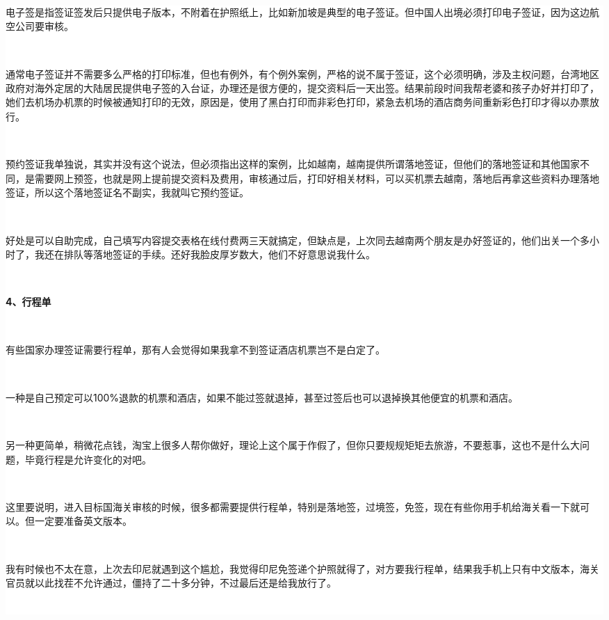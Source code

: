 <p>
         电子签是指签证签发后只提供电子版本，不附着在护照纸上，比如新加坡是典型的电子签证。但中国人出境必须打印电子签证，因为这边航空公司要审核。
        </p>
<p>
<br/>
</p>
<p>
         通常电子签证并不需要多么严格的打印标准，但也有例外，有个例外案例，严格的说不属于签证，这个必须明确，涉及主权问题，台湾地区政府对海外定居的大陆居民提供电子签的入台证，办理还是很方便的，提交资料后一天出签。结果前段时间我帮老婆和孩子办好并打印了，她们去机场办机票的时候被通知打印的无效，原因是，使用了黑白打印而非彩色打印，紧急去机场的酒店商务间重新彩色打印才得以办票放行。
        </p>
<p>
<br/>
</p>
<p>
         预约签证我单独说，其实并没有这个说法，但必须指出这样的案例，比如越南，越南提供所谓落地签证，但他们的落地签证和其他国家不同，是需要网上预签，也就是网上提前提交资料及费用，审核通过后，打印好相关材料，可以买机票去越南，落地后再拿这些资料办理落地签证，所以这个落地签证名不副实，我就叫它预约签证。
        </p>
<p>
<br/>
</p>
<p>
         好处是可以自助完成，自己填写内容提交表格在线付费两三天就搞定，但缺点是，上次同去越南两个朋友是办好签证的，他们出关一个多小时了，我还在排队等落地签证的手续。还好我脸皮厚岁数大，他们不好意思说我什么。
        </p>
<p>
<br/>
</p>
<p>
<strong>
          4、行程单
         </strong>
</p>
<p>
<br/>
</p>
<p>
         有些国家办理签证需要行程单，那有人会觉得如果我拿不到签证酒店机票岂不是白定了。
        </p>
<p>
<br/>
</p>
<p>
         一种是自己预定可以100%退款的机票和酒店，如果不能过签就退掉，甚至过签后也可以退掉换其他便宜的机票和酒店。
        </p>
<p>
<br/>
</p>
<p>
         另一种更简单，稍微花点钱，淘宝上很多人帮你做好，理论上这个属于作假了，但你只要规规矩矩去旅游，不要惹事，这也不是什么大问题，毕竟行程是允许变化的对吧。
        </p>
<p>
<br/>
</p>
<p>
         这里要说明，进入目标国海关审核的时候，很多都需要提供行程单，特别是落地签，过境签，免签，现在有些你用手机给海关看一下就可以。但一定要准备英文版本。
        </p>
<p>
<br/>
</p>
<p>
         我有时候也不太在意，上次去印尼就遇到这个尴尬，我觉得印尼免签递个护照就得了，对方要我行程单，结果我手机上只有中文版本，海关官员就以此找茬不允许通过，僵持了二十多分钟，不过最后还是给我放行了。
        </p>
<p>
<br/>
</p>